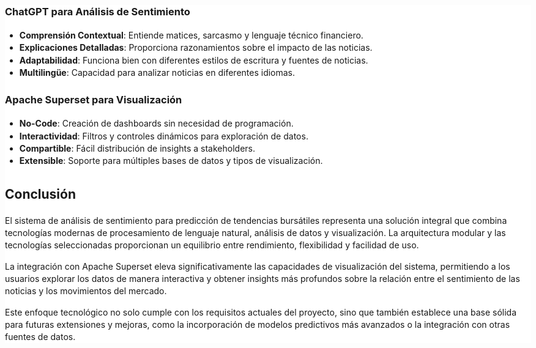 ### ChatGPT para Análisis de Sentimiento

- **Comprensión Contextual**: Entiende matices, sarcasmo y lenguaje técnico financiero.
- **Explicaciones Detalladas**: Proporciona razonamientos sobre el impacto de las noticias.
- **Adaptabilidad**: Funciona bien con diferentes estilos de escritura y fuentes de noticias.
- **Multilingüe**: Capacidad para analizar noticias en diferentes idiomas.

### Apache Superset para Visualización

- **No-Code**: Creación de dashboards sin necesidad de programación.
- **Interactividad**: Filtros y controles dinámicos para exploración de datos.
- **Compartible**: Fácil distribución de insights a stakeholders.
- **Extensible**: Soporte para múltiples bases de datos y tipos de visualización.

## Conclusión

El sistema de análisis de sentimiento para predicción de tendencias bursátiles representa una solución integral que combina tecnologías modernas de procesamiento de lenguaje natural, análisis de datos y visualización. La arquitectura modular y las tecnologías seleccionadas proporcionan un equilibrio entre rendimiento, flexibilidad y facilidad de uso.

La integración con Apache Superset eleva significativamente las capacidades de visualización del sistema, permitiendo a los usuarios explorar los datos de manera interactiva y obtener insights más profundos sobre la relación entre el sentimiento de las noticias y los movimientos del mercado.

Este enfoque tecnológico no solo cumple con los requisitos actuales del proyecto, sino que también establece una base sólida para futuras extensiones y mejoras, como la incorporación de modelos predictivos más avanzados o la integración con otras fuentes de datos.
